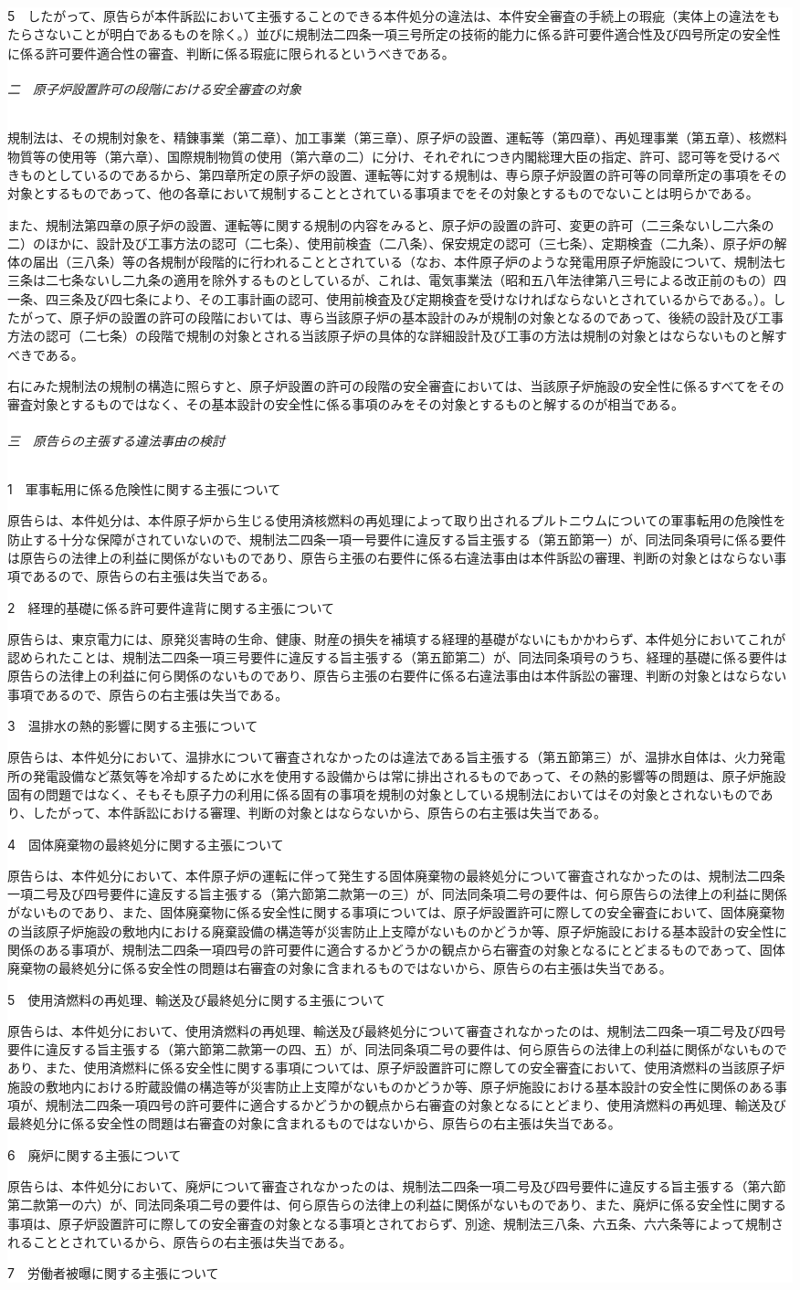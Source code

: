 5　したがって、原告らが本件訴訟において主張することのできる本件処分の違法は、本件安全審査の手続上の瑕疵（実体上の違法をもたらさないことが明白であるものを除く。）並びに規制法二四条一項三号所定の技術的能力に係る許可要件適合性及び四号所定の安全性に係る許可要件適合性の審査、判断に係る瑕疵に限られるというべきである。

###### 二　原子炉設置許可の段階における安全審査の対象

規制法は、その規制対象を、精錬事業（第二章）、加工事業（第三章）、原子炉の設置、運転等（第四章）、再処理事業（第五章）、核燃料物質等の使用等（第六章）、国際規制物質の使用（第六章の二）に分け、それぞれにつき内閣総理大臣の指定、許可、認可等を受けるべきものとしているのであるから、第四章所定の原子炉の設置、運転等に対する規制は、専ら原子炉設置の許可等の同章所定の事項をその対象とするものであって、他の各章において規制することとされている事項までをその対象とするものでないことは明らかである。

また、規制法第四章の原子炉の設置、運転等に関する規制の内容をみると、原子炉の設置の許可、変更の許可（二三条ないし二六条の二）のほかに、設計及び工事方法の認可（二七条）、使用前検査（二八条）、保安規定の認可（三七条）、定期検査（二九条）、原子炉の解体の届出（三八条）等の各規制が段階的に行われることとされている（なお、本件原子炉のような発電用原子炉施設について、規制法七三条は二七条ないし二九条の適用を除外するものとしているが、これは、電気事業法（昭和五八年法律第八三号による改正前のもの）四一条、四三条及び四七条により、その工事計画の認可、使用前検査及び定期検査を受けなければならないとされているからである。）。したがって、原子炉の設置の許可の段階においては、専ら当該原子炉の基本設計のみが規制の対象となるのであって、後続の設計及び工事方法の認可（二七条）の段階で規制の対象とされる当該原子炉の具体的な詳細設計及び工事の方法は規制の対象とはならないものと解すべきである。

右にみた規制法の規制の構造に照らすと、原子炉設置の許可の段階の安全審査においては、当該原子炉施設の安全性に係るすべてをその審査対象とするものではなく、その基本設計の安全性に係る事項のみをその対象とするものと解するのが相当である。

###### 三　原告らの主張する違法事由の検討

1　軍事転用に係る危険性に関する主張について

原告らは、本件処分は、本件原子炉から生じる使用済核燃料の再処理によって取り出されるプルトニウムについての軍事転用の危険性を防止する十分な保障がされていないので、規制法二四条一項一号要件に違反する旨主張する（第五節第一）が、同法同条項号に係る要件は原告らの法律上の利益に関係がないものであり、原告ら主張の右要件に係る右違法事由は本件訴訟の審理、判断の対象とはならない事項であるので、原告らの右主張は失当である。

2　経理的基礎に係る許可要件違背に関する主張について

原告らは、東京電力には、原発災害時の生命、健康、財産の損失を補填する経理的基礎がないにもかかわらず、本件処分においてこれが認められたことは、規制法二四条一項三号要件に違反する旨主張する（第五節第二）が、同法同条項号のうち、経理的基礎に係る要件は原告らの法律上の利益に何ら関係のないものであり、原告ら主張の右要件に係る右違法事由は本件訴訟の審理、判断の対象とはならない事項であるので、原告らの右主張は失当である。

3　温排水の熱的影響に関する主張について

原告らは、本件処分において、温排水について審査されなかったのは違法である旨主張する（第五節第三）が、温排水自体は、火力発電所の発電設備など蒸気等を冷却するために水を使用する設備からは常に排出されるものであって、その熱的影響等の問題は、原子炉施設固有の問題ではなく、そもそも原子力の利用に係る固有の事項を規制の対象としている規制法においてはその対象とされないものであり、したがって、本件訴訟における審理、判断の対象とはならないから、原告らの右主張は失当である。

4　固体廃棄物の最終処分に関する主張について

原告らは、本件処分において、本件原子炉の運転に伴って発生する固体廃棄物の最終処分について審査されなかったのは、規制法二四条一項二号及び四号要件に違反する旨主張する（第六節第二款第一の三）が、同法同条項二号の要件は、何ら原告らの法律上の利益に関係がないものであり、また、固体廃棄物に係る安全性に関する事項については、原子炉設置許可に際しての安全審査において、固体廃棄物の当該原子炉施設の敷地内における廃棄設備の構造等が災害防止上支障がないものかどうか等、原子炉施設における基本設計の安全性に関係のある事項が、規制法二四条一項四号の許可要件に適合するかどうかの観点から右審査の対象となるにとどまるものであって、固体廃棄物の最終処分に係る安全性の問題は右審査の対象に含まれるものではないから、原告らの右主張は失当である。

5　使用済燃料の再処理、輸送及び最終処分に関する主張について

原告らは、本件処分において、使用済燃料の再処理、輸送及び最終処分について審査されなかったのは、規制法二四条一項二号及び四号要件に違反する旨主張する（第六節第二款第一の四、五）が、同法同条項二号の要件は、何ら原告らの法律上の利益に関係がないものであり、また、使用済燃料に係る安全性に関する事項については、原子炉設置許可に際しての安全審査において、使用済燃料の当該原子炉施設の敷地内における貯蔵設備の構造等が災害防止上支障がないものかどうか等、原子炉施設における基本設計の安全性に関係のある事項が、規制法二四条一項四号の許可要件に適合するかどうかの観点から右審査の対象となるにとどまり、使用済燃料の再処理、輸送及び最終処分に係る安全性の問題は右審査の対象に含まれるものではないから、原告らの右主張は失当である。

6　廃炉に関する主張について

原告らは、本件処分において、廃炉について審査されなかったのは、規制法二四条一項二号及び四号要件に違反する旨主張する（第六節第二款第一の六）が、同法同条項二号の要件は、何ら原告らの法律上の利益に関係がないものであり、また、廃炉に係る安全性に関する事項は、原子炉設置許可に際しての安全審査の対象となる事項とされておらず、別途、規制法三八条、六五条、六六条等によって規制されることとされているから、原告らの右主張は失当である。

7　労働者被曝に関する主張について
